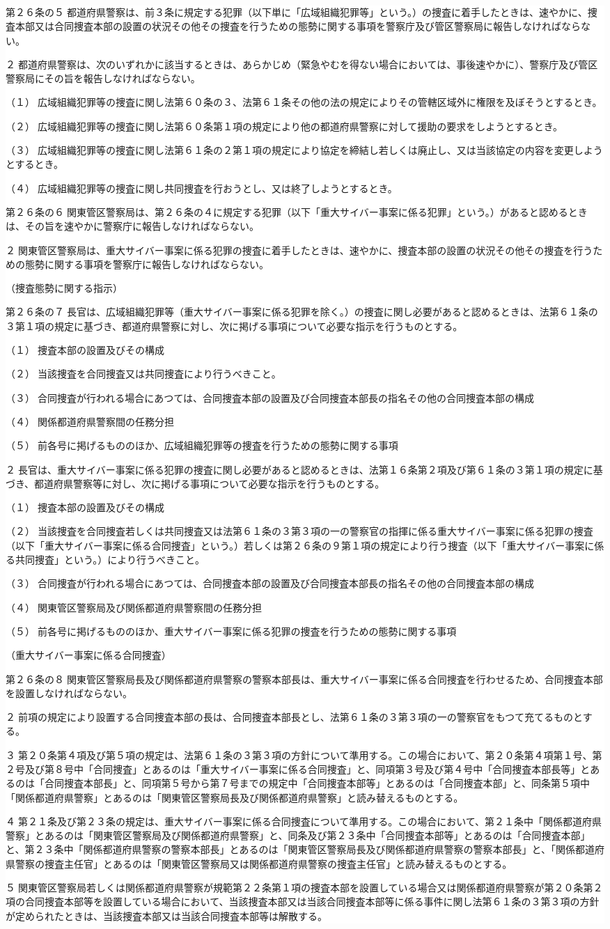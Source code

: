 第２６条の５ 都道府県警察は、前３条に規定する犯罪（以下単に「広域組織犯罪等」という。）の捜査に着手したときは、速やかに、捜査本部又は合同捜査本部の設置の状況その他その捜査を行うための態勢に関する事項を警察庁及び管区警察局に報告しなければならない。

２ 都道府県警察は、次のいずれかに該当するときは、あらかじめ（緊急やむを得ない場合においては、事後速やかに）、警察庁及び管区警察局にその旨を報告しなければならない。

（１） 広域組織犯罪等の捜査に関し法第６０条の３、法第６１条その他の法の規定によりその管轄区域外に権限を及ぼそうとするとき。

（２） 広域組織犯罪等の捜査に関し法第６０条第１項の規定により他の都道府県警察に対して援助の要求をしようとするとき。

（３） 広域組織犯罪等の捜査に関し法第６１条の２第１項の規定により協定を締結し若しくは廃止し、又は当該協定の内容を変更しようとするとき。

（４） 広域組織犯罪等の捜査に関し共同捜査を行おうとし、又は終了しようとするとき。

第２６条の６ 関東管区警察局は、第２６条の４に規定する犯罪（以下「重大サイバー事案に係る犯罪」という。）があると認めるときは、その旨を速やかに警察庁に報告しなければならない。

２ 関東管区警察局は、重大サイバー事案に係る犯罪の捜査に着手したときは、速やかに、捜査本部の設置の状況その他その捜査を行うための態勢に関する事項を警察庁に報告しなければならない。

（捜査態勢に関する指示）

第２６条の７ 長官は、広域組織犯罪等（重大サイバー事案に係る犯罪を除く。）の捜査に関し必要があると認めるときは、法第６１条の３第１項の規定に基づき、都道府県警察に対し、次に掲げる事項について必要な指示を行うものとする。

（１） 捜査本部の設置及びその構成

（２） 当該捜査を合同捜査又は共同捜査により行うべきこと。

（３） 合同捜査が行われる場合にあつては、合同捜査本部の設置及び合同捜査本部長の指名その他の合同捜査本部の構成

（４） 関係都道府県警察間の任務分担

（５） 前各号に掲げるもののほか、広域組織犯罪等の捜査を行うための態勢に関する事項

２ 長官は、重大サイバー事案に係る犯罪の捜査に関し必要があると認めるときは、法第１６条第２項及び第６１条の３第１項の規定に基づき、都道府県警察等に対し、次に掲げる事項について必要な指示を行うものとする。

（１） 捜査本部の設置及びその構成

（２） 当該捜査を合同捜査若しくは共同捜査又は法第６１条の３第３項の一の警察官の指揮に係る重大サイバー事案に係る犯罪の捜査（以下「重大サイバー事案に係る合同捜査」という。）若しくは第２６条の９第１項の規定により行う捜査（以下「重大サイバー事案に係る共同捜査」という。）により行うべきこと。

（３） 合同捜査が行われる場合にあつては、合同捜査本部の設置及び合同捜査本部長の指名その他の合同捜査本部の構成

（４） 関東管区警察局及び関係都道府県警察間の任務分担

（５） 前各号に掲げるもののほか、重大サイバー事案に係る犯罪の捜査を行うための態勢に関する事項

（重大サイバー事案に係る合同捜査）

第２６条の８ 関東管区警察局長及び関係都道府県警察の警察本部長は、重大サイバー事案に係る合同捜査を行わせるため、合同捜査本部を設置しなければならない。

２ 前項の規定により設置する合同捜査本部の長は、合同捜査本部長とし、法第６１条の３第３項の一の警察官をもつて充てるものとする。

３ 第２０条第４項及び第５項の規定は、法第６１条の３第３項の方針について準用する。この場合において、第２０条第４項第１号、第２号及び第８号中「合同捜査」とあるのは「重大サイバー事案に係る合同捜査」と、同項第３号及び第４号中「合同捜査本部長等」とあるのは「合同捜査本部長」と、同項第５号から第７号までの規定中「合同捜査本部等」とあるのは「合同捜査本部」と、同条第５項中「関係都道府県警察」とあるのは「関東管区警察局長及び関係都道府県警察」と読み替えるものとする。

４ 第２１条及び第２３条の規定は、重大サイバー事案に係る合同捜査について準用する。この場合において、第２１条中「関係都道府県警察」とあるのは「関東管区警察局及び関係都道府県警察」と、同条及び第２３条中「合同捜査本部等」とあるのは「合同捜査本部」と、第２３条中「関係都道府県警察の警察本部長」とあるのは「関東管区警察局長及び関係都道府県警察の警察本部長」と、「関係都道府県警察の捜査主任官」とあるのは「関東管区警察局又は関係都道府県警察の捜査主任官」と読み替えるものとする。

５ 関東管区警察局若しくは関係都道府県警察が規範第２２条第１項の捜査本部を設置している場合又は関係都道府県警察が第２０条第２項の合同捜査本部等を設置している場合において、当該捜査本部又は当該合同捜査本部等に係る事件に関し法第６１条の３第３項の方針が定められたときは、当該捜査本部又は当該合同捜査本部等は解散する。

